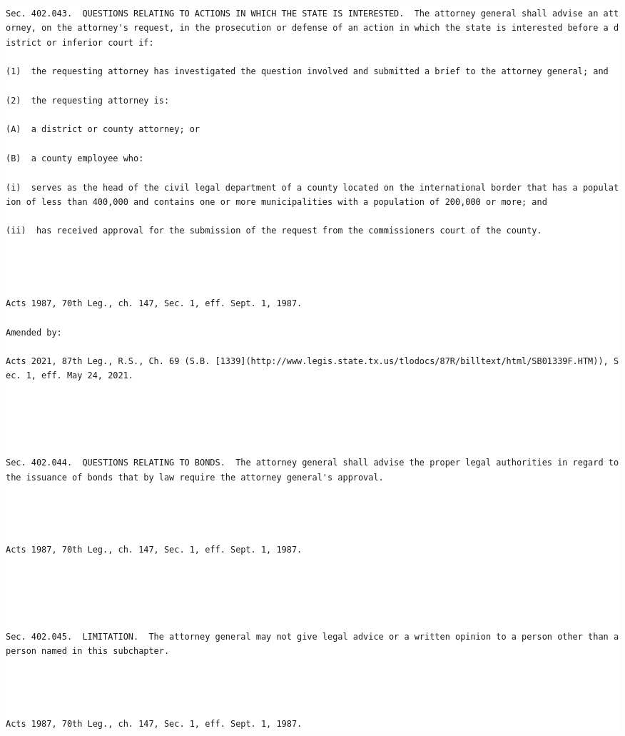     
    
    
    
    Sec. 402.043.  QUESTIONS RELATING TO ACTIONS IN WHICH THE STATE IS INTERESTED.  The attorney general shall advise an attorney, on the attorney's request, in the prosecution or defense of an action in which the state is interested before a district or inferior court if:
    
    (1)  the requesting attorney has investigated the question involved and submitted a brief to the attorney general; and
    
    (2)  the requesting attorney is:
    
    (A)  a district or county attorney; or
    
    (B)  a county employee who:
    
    (i)  serves as the head of the civil legal department of a county located on the international border that has a population of less than 400,000 and contains one or more municipalities with a population of 200,000 or more; and
    
    (ii)  has received approval for the submission of the request from the commissioners court of the county.
    
    
    
    
    Acts 1987, 70th Leg., ch. 147, Sec. 1, eff. Sept. 1, 1987.
    
    Amended by: 
    
    Acts 2021, 87th Leg., R.S., Ch. 69 (S.B. [1339](http://www.legis.state.tx.us/tlodocs/87R/billtext/html/SB01339F.HTM)), Sec. 1, eff. May 24, 2021.
    
    
    
    
    
    Sec. 402.044.  QUESTIONS RELATING TO BONDS.  The attorney general shall advise the proper legal authorities in regard to the issuance of bonds that by law require the attorney general's approval.
    
    
    
    
    Acts 1987, 70th Leg., ch. 147, Sec. 1, eff. Sept. 1, 1987.
    
    
    
    
    
    Sec. 402.045.  LIMITATION.  The attorney general may not give legal advice or a written opinion to a person other than a person named in this subchapter.
    
    
    
    
    Acts 1987, 70th Leg., ch. 147, Sec. 1, eff. Sept. 1, 1987.
    
    
    
    
    				
